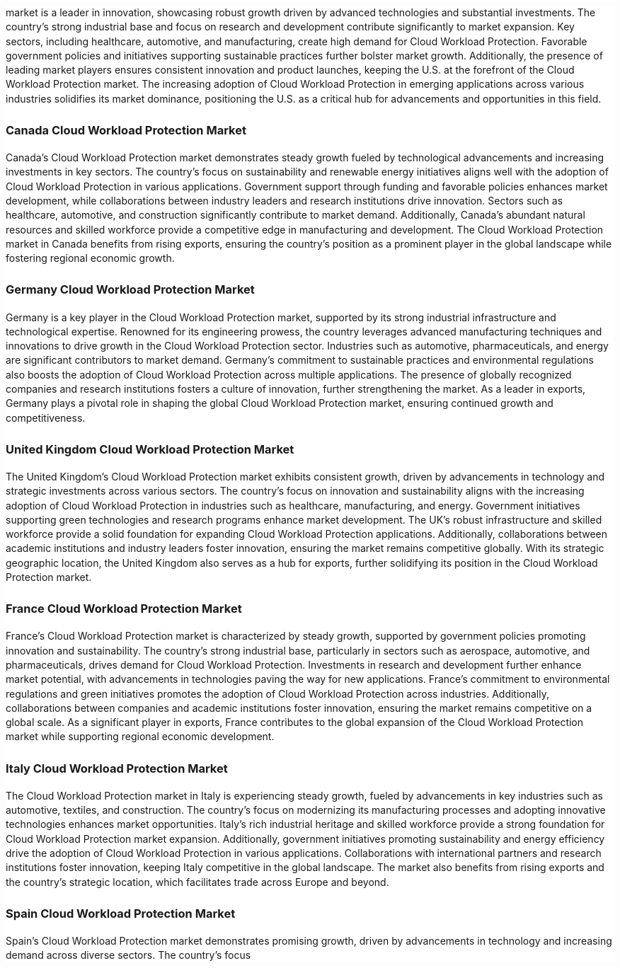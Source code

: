 market is a leader in innovation, showcasing robust growth driven by advanced technologies and substantial investments. The country&rsquo;s strong industrial base and focus on research and development contribute significantly to market expansion. Key sectors, including healthcare, automotive, and manufacturing, create high demand for Cloud Workload Protection. Favorable government policies and initiatives supporting sustainable practices further bolster market growth. Additionally, the presence of leading market players ensures consistent innovation and product launches, keeping the U.S. at the forefront of the Cloud Workload Protection market. The increasing adoption of Cloud Workload Protection in emerging applications across various industries solidifies its market dominance, positioning the U.S. as a critical hub for advancements and opportunities in this field.</p><h3>Canada Cloud Workload Protection Market</h3><p>Canada&rsquo;s Cloud Workload Protection market demonstrates steady growth fueled by technological advancements and increasing investments in key sectors. The country&rsquo;s focus on sustainability and renewable energy initiatives aligns well with the adoption of Cloud Workload Protection in various applications. Government support through funding and favorable policies enhances market development, while collaborations between industry leaders and research institutions drive innovation. Sectors such as healthcare, automotive, and construction significantly contribute to market demand. Additionally, Canada&rsquo;s abundant natural resources and skilled workforce provide a competitive edge in manufacturing and development. The Cloud Workload Protection market in Canada benefits from rising exports, ensuring the country&rsquo;s position as a prominent player in the global landscape while fostering regional economic growth.</p><h3>Germany Cloud Workload Protection Market</h3><p>Germany is a key player in the Cloud Workload Protection market, supported by its strong industrial infrastructure and technological expertise. Renowned for its engineering prowess, the country leverages advanced manufacturing techniques and innovations to drive growth in the Cloud Workload Protection sector. Industries such as automotive, pharmaceuticals, and energy are significant contributors to market demand. Germany&rsquo;s commitment to sustainable practices and environmental regulations also boosts the adoption of Cloud Workload Protection across multiple applications. The presence of globally recognized companies and research institutions fosters a culture of innovation, further strengthening the market. As a leader in exports, Germany plays a pivotal role in shaping the global Cloud Workload Protection market, ensuring continued growth and competitiveness.</p><h3>United Kingdom Cloud Workload Protection Market</h3><p>The United Kingdom&rsquo;s Cloud Workload Protection market exhibits consistent growth, driven by advancements in technology and strategic investments across various sectors. The country&rsquo;s focus on innovation and sustainability aligns with the increasing adoption of Cloud Workload Protection in industries such as healthcare, manufacturing, and energy. Government initiatives supporting green technologies and research programs enhance market development. The UK&rsquo;s robust infrastructure and skilled workforce provide a solid foundation for expanding Cloud Workload Protection applications. Additionally, collaborations between academic institutions and industry leaders foster innovation, ensuring the market remains competitive globally. With its strategic geographic location, the United Kingdom also serves as a hub for exports, further solidifying its position in the Cloud Workload Protection market.</p><h3>France Cloud Workload Protection Market</h3><p>France&rsquo;s Cloud Workload Protection market is characterized by steady growth, supported by government policies promoting innovation and sustainability. The country&rsquo;s strong industrial base, particularly in sectors such as aerospace, automotive, and pharmaceuticals, drives demand for Cloud Workload Protection. Investments in research and development further enhance market potential, with advancements in technologies paving the way for new applications. France&rsquo;s commitment to environmental regulations and green initiatives promotes the adoption of Cloud Workload Protection across industries. Additionally, collaborations between companies and academic institutions foster innovation, ensuring the market remains competitive on a global scale. As a significant player in exports, France contributes to the global expansion of the Cloud Workload Protection market while supporting regional economic development.</p><h3>Italy Cloud Workload Protection Market</h3><p>The Cloud Workload Protection market in Italy is experiencing steady growth, fueled by advancements in key industries such as automotive, textiles, and construction. The country&rsquo;s focus on modernizing its manufacturing processes and adopting innovative technologies enhances market opportunities. Italy&rsquo;s rich industrial heritage and skilled workforce provide a strong foundation for Cloud Workload Protection market expansion. Additionally, government initiatives promoting sustainability and energy efficiency drive the adoption of Cloud Workload Protection in various applications. Collaborations with international partners and research institutions foster innovation, keeping Italy competitive in the global landscape. The market also benefits from rising exports and the country&rsquo;s strategic location, which facilitates trade across Europe and beyond.</p><h3>Spain Cloud Workload Protection Market</h3><p>Spain&rsquo;s Cloud Workload Protection market demonstrates promising growth, driven by advancements in technology and increasing demand across diverse sectors. The country&rsquo;s focus
